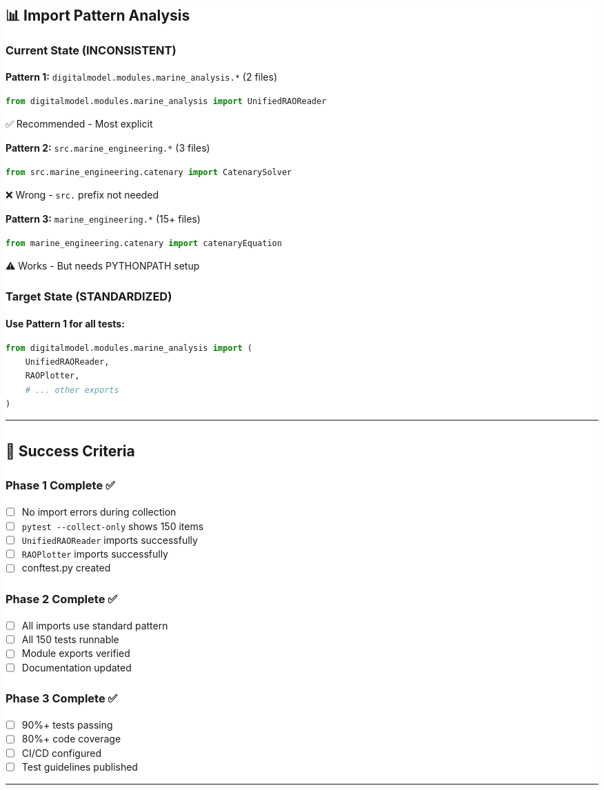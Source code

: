 
## 📊 Import Pattern Analysis

### Current State (INCONSISTENT)

**Pattern 1:** `digitalmodel.modules.marine_analysis.*` (2 files)
```python
from digitalmodel.modules.marine_analysis import UnifiedRAOReader
```
✅ Recommended - Most explicit

**Pattern 2:** `src.marine_engineering.*` (3 files)
```python
from src.marine_engineering.catenary import CatenarySolver
```
❌ Wrong - `src.` prefix not needed

**Pattern 3:** `marine_engineering.*` (15+ files)
```python
from marine_engineering.catenary import catenaryEquation
```
⚠️ Works - But needs PYTHONPATH setup

### Target State (STANDARDIZED)

**Use Pattern 1 for all tests:**
```python
from digitalmodel.modules.marine_analysis import (
    UnifiedRAOReader,
    RAOPlotter,
    # ... other exports
)
```

---

## 🎯 Success Criteria

### Phase 1 Complete ✅
- [ ] No import errors during collection
- [ ] `pytest --collect-only` shows 150 items
- [ ] `UnifiedRAOReader` imports successfully
- [ ] `RAOPlotter` imports successfully
- [ ] conftest.py created

### Phase 2 Complete ✅
- [ ] All imports use standard pattern
- [ ] All 150 tests runnable
- [ ] Module exports verified
- [ ] Documentation updated

### Phase 3 Complete ✅
- [ ] 90%+ tests passing
- [ ] 80%+ code coverage
- [ ] CI/CD configured
- [ ] Test guidelines published

---